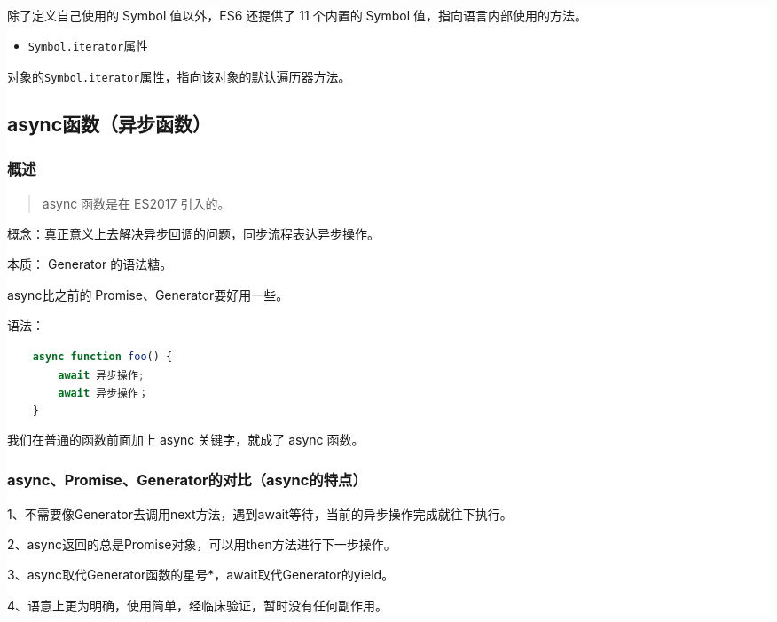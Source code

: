 除了定义自己使用的 Symbol 值以外，ES6 还提供了 11 个内置的 Symbol 值，指向语言内部使用的方法。

- `Symbol.iterator`属性

对象的`Symbol.iterator`属性，指向该对象的默认遍历器方法。


<a id="async%E5%87%BD%E6%95%B0%EF%BC%88%E5%BC%82%E6%AD%A5%E5%87%BD%E6%95%B0%EF%BC%89"></a>
## async函数（异步函数）

<a id="%E6%A6%82%E8%BF%B0-2"></a>
### 概述

> async 函数是在 ES2017 引入的。

概念：真正意义上去解决异步回调的问题，同步流程表达异步操作。

本质： Generator 的语法糖。

async比之前的 Promise、Generator要好用一些。


语法：

```javascript
    async function foo() {
        await 异步操作;
        await 异步操作；
    }
```

我们在普通的函数前面加上 async 关键字，就成了 async 函数。


<a id="async%E3%80%81promise%E3%80%81generator%E7%9A%84%E5%AF%B9%E6%AF%94%EF%BC%88async%E7%9A%84%E7%89%B9%E7%82%B9%EF%BC%89"></a>
###  async、Promise、Generator的对比（async的特点）

1、不需要像Generator去调用next方法，遇到await等待，当前的异步操作完成就往下执行。

2、async返回的总是Promise对象，可以用then方法进行下一步操作。

3、async取代Generator函数的星号*，await取代Generator的yield。

4、语意上更为明确，使用简单，经临床验证，暂时没有任何副作用。


